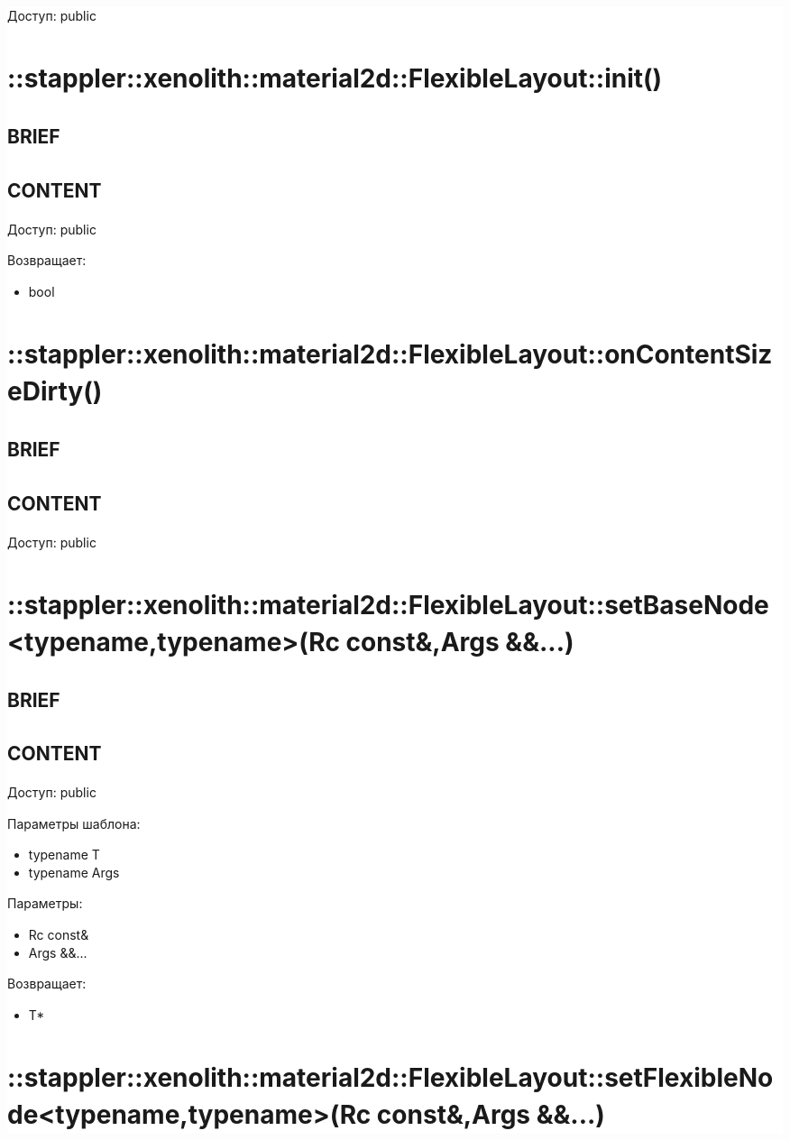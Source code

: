 Доступ: public


# ::stappler::xenolith::material2d::FlexibleLayout::init()

## BRIEF

## CONTENT

Доступ: public

Возвращает:
* bool

# ::stappler::xenolith::material2d::FlexibleLayout::onContentSizeDirty()

## BRIEF

## CONTENT

Доступ: public


# ::stappler::xenolith::material2d::FlexibleLayout::setBaseNode<typename,typename>(Rc<T> const&,Args &&...)

## BRIEF

## CONTENT

Доступ: public

Параметры шаблона:
* typename T
* typename Args

Параметры:
* Rc<T> const&
* Args &&...

Возвращает:
* T*

# ::stappler::xenolith::material2d::FlexibleLayout::setFlexibleNode<typename,typename>(Rc<T> const&,Args &&...)
